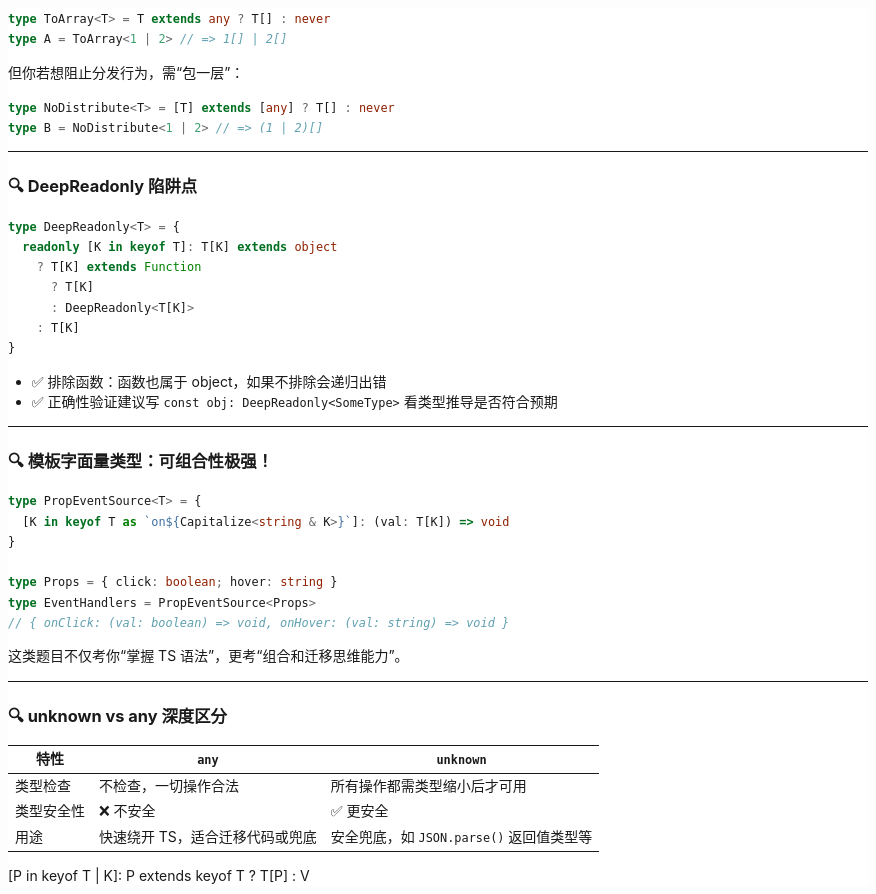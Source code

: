 ```ts
type ToArray<T> = T extends any ? T[] : never
type A = ToArray<1 | 2> // => 1[] | 2[]
```

但你若想阻止分发行为，需“包一层”：

```ts
type NoDistribute<T> = [T] extends [any] ? T[] : never
type B = NoDistribute<1 | 2> // => (1 | 2)[]
```

---

### 🔍 DeepReadonly 陷阱点

```ts
type DeepReadonly<T> = {
  readonly [K in keyof T]: T[K] extends object
    ? T[K] extends Function
      ? T[K]
      : DeepReadonly<T[K]>
    : T[K]
}
```

* ✅ 排除函数：函数也属于 object，如果不排除会递归出错
* ✅ 正确性验证建议写 `const obj: DeepReadonly<SomeType>` 看类型推导是否符合预期

---

### 🔍 模板字面量类型：可组合性极强！

```ts
type PropEventSource<T> = {
  [K in keyof T as `on${Capitalize<string & K>}`]: (val: T[K]) => void
}

type Props = { click: boolean; hover: string }
type EventHandlers = PropEventSource<Props>
// { onClick: (val: boolean) => void, onHover: (val: string) => void }
```

这类题目不仅考你“掌握 TS 语法”，更考“组合和迁移思维能力”。

---

### 🔍 unknown vs any 深度区分

| 特性    | `any`             | `unknown`                    |
| ----- | ----------------- | ---------------------------- |
| 类型检查  | 不检查，一切操作合法        | 所有操作都需类型缩小后才可用               |
| 类型安全性 | ❌ 不安全             | ✅ 更安全                        |
| 用途    | 快速绕开 TS，适合迁移代码或兜底 | 安全兜底，如 `JSON.parse()` 返回值类型等 |


  [P in K]: T[P]
  [P in keyof T | K]: P extends keyof T ? T[P] : V